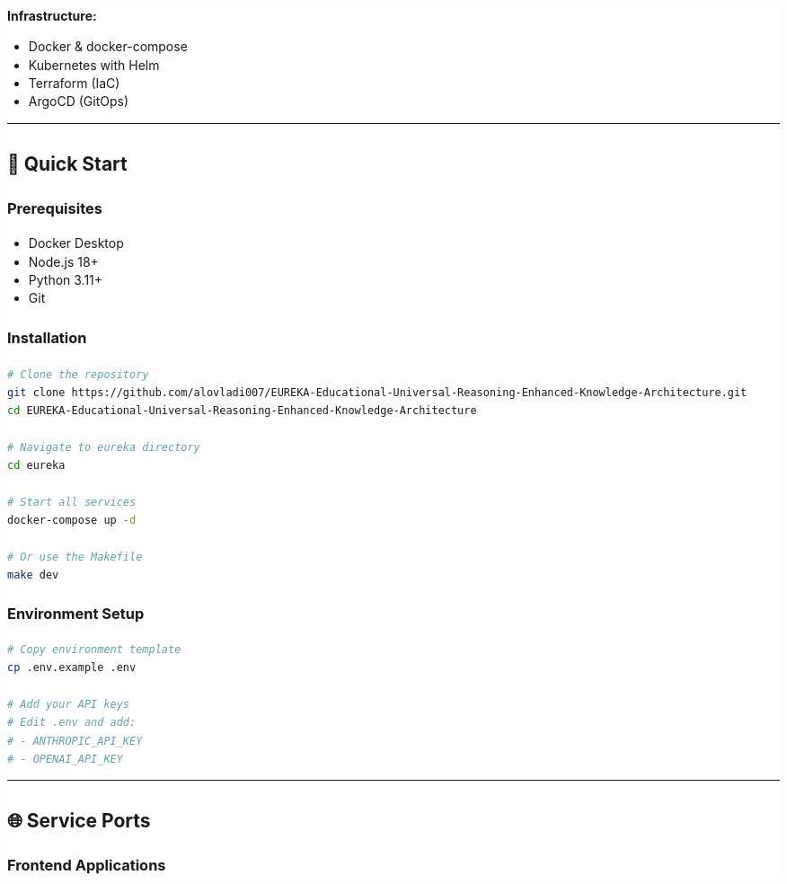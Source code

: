 **Infrastructure:**
- Docker & docker-compose
- Kubernetes with Helm
- Terraform (IaC)
- ArgoCD (GitOps)

---

## 🚀 Quick Start

### Prerequisites

- Docker Desktop
- Node.js 18+
- Python 3.11+
- Git

### Installation

```bash
# Clone the repository
git clone https://github.com/alovladi007/EUREKA-Educational-Universal-Reasoning-Enhanced-Knowledge-Architecture.git
cd EUREKA-Educational-Universal-Reasoning-Enhanced-Knowledge-Architecture

# Navigate to eureka directory
cd eureka

# Start all services
docker-compose up -d

# Or use the Makefile
make dev
```

### Environment Setup

```bash
# Copy environment template
cp .env.example .env

# Add your API keys
# Edit .env and add:
# - ANTHROPIC_API_KEY
# - OPENAI_API_KEY
```

---

## 🌐 Service Ports

### Frontend Applications
